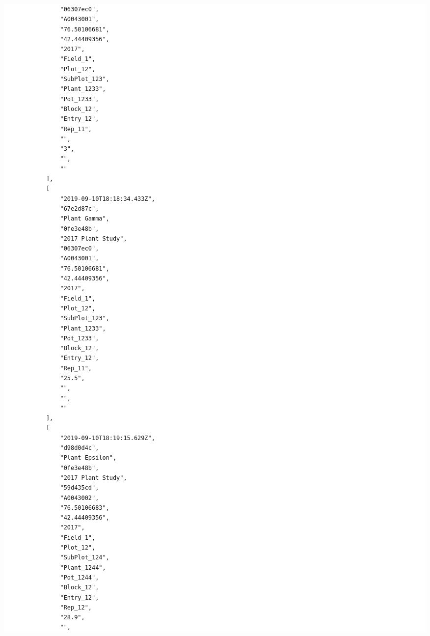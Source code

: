 ```
                "06307ec0",
                "A0043001",
                "76.50106681",
                "42.44409356",
                "2017",
                "Field_1",
                "Plot_12",
                "SubPlot_123",
                "Plant_1233",
                "Pot_1233",
                "Block_12",
                "Entry_12",
                "Rep_11",
                "",
                "3",
                "",
                ""
            ],
            [
                "2019-09-10T18:18:34.433Z",
                "67e2d87c",
                "Plant Gamma",
                "0fe3e48b",
                "2017 Plant Study",
                "06307ec0",
                "A0043001",
                "76.50106681",
                "42.44409356",
                "2017",
                "Field_1",
                "Plot_12",
                "SubPlot_123",
                "Plant_1233",
                "Pot_1233",
                "Block_12",
                "Entry_12",
                "Rep_11",
                "25.5",
                "",
                "",
                ""
            ],
            [
                "2019-09-10T18:19:15.629Z",
                "d98d0d4c",
                "Plant Epsilon",
                "0fe3e48b",
                "2017 Plant Study",
                "59d435cd",
                "A0043002",
                "76.50106683",
                "42.44409356",
                "2017",
                "Field_1",
                "Plot_12",
                "SubPlot_124",
                "Plant_1244",
                "Pot_1244",
                "Block_12",
                "Entry_12",
                "Rep_12",
                "28.9",
                "",
```